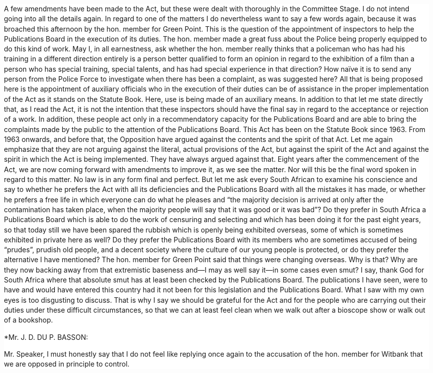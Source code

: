 <p>A few amendments have been made to the Act, but these were dealt with thoroughly in the Committee Stage. I do not intend going into all the details again. In regard to one of the matters I do nevertheless want to say a few words again, because it was broached this afternoon by the hon. member for Green Point. This is the question of the appointment of inspectors to help the Publications Board in the execution of its duties. The hon. member made a great fuss about the Police being properly equipped to do this kind of work. May I, in all earnestness, ask whether the hon. member really thinks that a policeman who has had his training in a different direction entirely is a person better qualified to form an opinion in regard to the exhibition of a film than a person who has special training, special talents, and has had special experience in that direction? How na&#x00EF;ve it is to send any person from the Police Force to investigate when there has been a complaint, as was suggested here? All that is being proposed here is the appointment of auxiliary officials who in the execution of their duties can be of assistance in the proper implementation of the Act as it stands on the Statute Book. Here, use is being made of an auxiliary means. In addition to that let me state directly that, as I read the Act, it is not the intention that these inspectors should have the final say in regard to the acceptance or rejection of a work. In addition, these people act only in a recommendatory capacity for the Publications Board and are able to bring the complaints made by the public to the attention of the Publications Board. This Act has been on the Statute Book since 1963. From 1963 onwards, and before that, the Opposition have argued against the contents and the spirit of that Act. Let me again emphasize that they are not arguing against the literal, actual provisions of the Act, but against the spirit of the Act and against the spirit in which the Act is being implemented. They have always argued against that. Eight years after the commencement of the Act, we are now coming forward with amendments to improve it, as we see the matter. Nor will this be the final word spoken in regard to this matter. No law is in any form final and perfect. But let me ask every South African to examine his conscience and say to whether he prefers the Act with all its deficiencies and the Publications Board <span class="col_3371-3372" refersTo="page_0344"/>with all the mistakes it has made, or whether he prefers a free life in which everyone can do what he pleases and &#x201C;the majority decision is arrived at only after the contamination has taken place, when the majority people will say that it was good or it was bad&#x201D;? Do they prefer in South Africa a Publications Board which is able to do the work of censuring and selecting and which has been doing it for the past eight years, so that today still we have been spared the rubbish which is openly being exhibited overseas, some of which is sometimes exhibited in private here as well? Do they prefer the Publications Board with its members who are sometimes accused of being &#x201C;prudes&#x201D;, prudish old people, and a decent society where the culture of our young people is protected, or do they prefer the alternative I have mentioned? The hon. member for Green Point said that things were changing overseas. Why is that? Why are they now backing away from that extremistic baseness and&#x2014;I may as well say it&#x2014;in some cases even smut? I say, thank God for South Africa where that absolute smut has at least been checked by the Publications Board. The publications I have seen, were to have and would have entered this country had it not been for this legislation and the Publications Board. What I saw with my own eyes is too disgusting to discuss. That is why I say we should be grateful for the Act and for the people who are carrying out their duties under these difficult circumstances, so that we can at least feel clean when we walk out after a bioscope show or walk out of a bookshop.</p>

</speech>

<speech by="#basson">

<from>*Mr. <person refersTo="hansard_za">J. D. DU P. BASSON</person>:</from>

<p>Mr. Speaker, I must honestly say that I do not feel like replying once again to the accusation of the hon. member for Witbank that we are opposed in principle to control.</p>

</speech>

<speech by="#van_den_berg">
